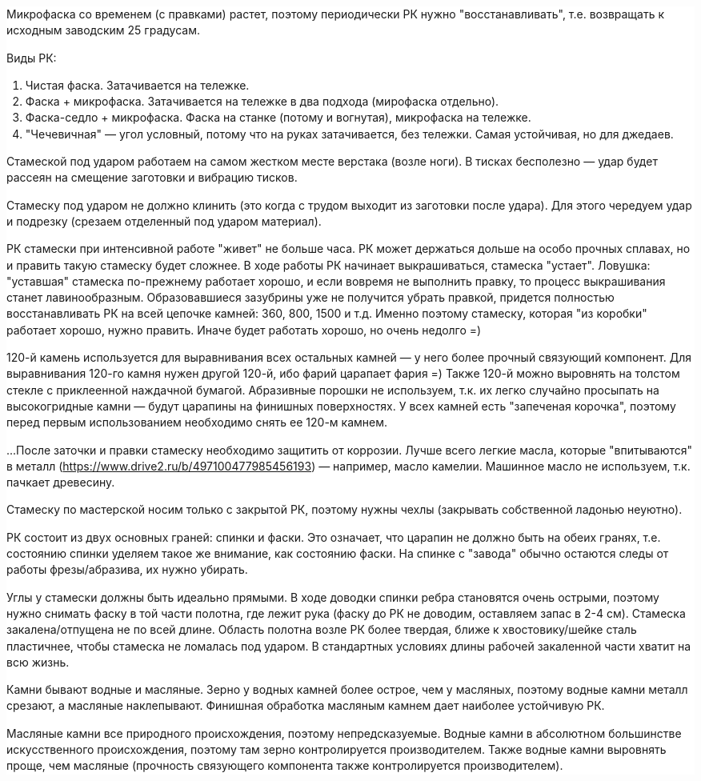 Микрофаска со временем (с правками) растет, поэтому периодически РК нужно "восстанавливать", т.е. возвращать к исходным заводским 25 градусам.

Виды РК:
1. Чистая фаска. Затачивается на тележке.
2. Фаска + микрофаска. Затачивается на тележке в два подхода (мирофаска отдельно).
3. Фаска-седло + микрофаска. Фаска на станке (потому и вогнутая), микрофаска на тележке.
4. "Чечевичная" — угол условный, потому что на руках затачивается, без тележки. Самая устойчивая, но для джедаев.

Стамеской под ударом работаем на самом жестком месте верстака (возле ноги). В тисках бесполезно — удар будет рассеян на смещение заготовки и вибрацию тисков.

Стамеску под ударом не должно клинить (это когда с трудом выходит из заготовки после удара). Для этого чередуем удар и подрезку (срезаем отделенный под ударом материал).

РК стамески при интенсивной работе "живет" не больше часа. РК может держаться дольше на особо прочных сплавах, но и править такую стамеску будет сложнее. В ходе работы РК начинает выкрашиваться, стамеска "устает". Ловушка: "уставшая" стамеска по-прежнему работает хорошо, и если вовремя не выполнить правку, то процесс выкрашивания станет лавинообразным. Образовавшиеся зазубрины уже не получится убрать правкой, придется полностью восстанавливать РК на всей цепочке камней: 360, 800, 1500 и т.д. Именно поэтому стамеску, которая "из коробки" работает хорошо, нужно править. Иначе будет работать хорошо, но очень недолго =)

120-й камень используется для выравнивания всех остальных камней — у него более прочный связующий компонент. Для выравнивания 120-го камня нужен другой 120-й, ибо фарий царапает фария =) Также 120-й можно выровнять на толстом стекле с приклеенной наждачной бумагой. Абразивные порошки не используем, т.к. их легко случайно просыпать на высокогридные камни — будут царапины на финишных поверхностях. У всех камней есть "запеченая корочка", поэтому перед первым использованием необходимо снять ее 120-м камнем.

...После заточки и правки стамеску необходимо защитить от коррозии. Лучше всего легкие масла, которые "впитываются" в металл (https://www.drive2.ru/b/497100477985456193) — например, масло камелии. Машинное масло не используем, т.к. пачкает древесину.

Стамеску по мастерской носим только с закрытой РК, поэтому нужны чехлы (закрывать собственной ладонью неуютно).

РК состоит из двух основных граней: спинки и фаски. Это означает, что царапин не должно быть на обеих гранях, т.е. состоянию спинки уделяем такое же внимание, как состоянию фаски. На спинке с "завода" обычно остаются следы от работы фрезы/абразива, их нужно убирать.

Углы у стамески должны быть идеально прямыми. В ходе доводки спинки ребра становятся очень острыми, поэтому нужно снимать фаску в той части полотна, где лежит рука (фаску до РК не доводим, оставляем запас в 2-4 см). Стамеска закалена/отпущена не по всей длине. Область полотна возле РК более твердая, ближе к хвостовику/шейке сталь пластичнее, чтобы стамеска не ломалась под ударом. В стандартных условиях длины рабочей закаленной части хватит на всю жизнь.

Камни бывают водные и масляные. Зерно у водных камней более острое, чем у масляных, поэтому водные камни металл срезают, а масляные наклепывают. Финишная обработка масляным камнем дает наиболее устойчивую РК.

Масляные камни все природного происхождения, поэтому непредсказуемые. Водные камни в абсолютном большинстве искусственного происхождения, поэтому там зерно контролируется производителем. Также водные камни выровнять проще, чем масляные (прочность связующего компонента также контролируется производителем).
